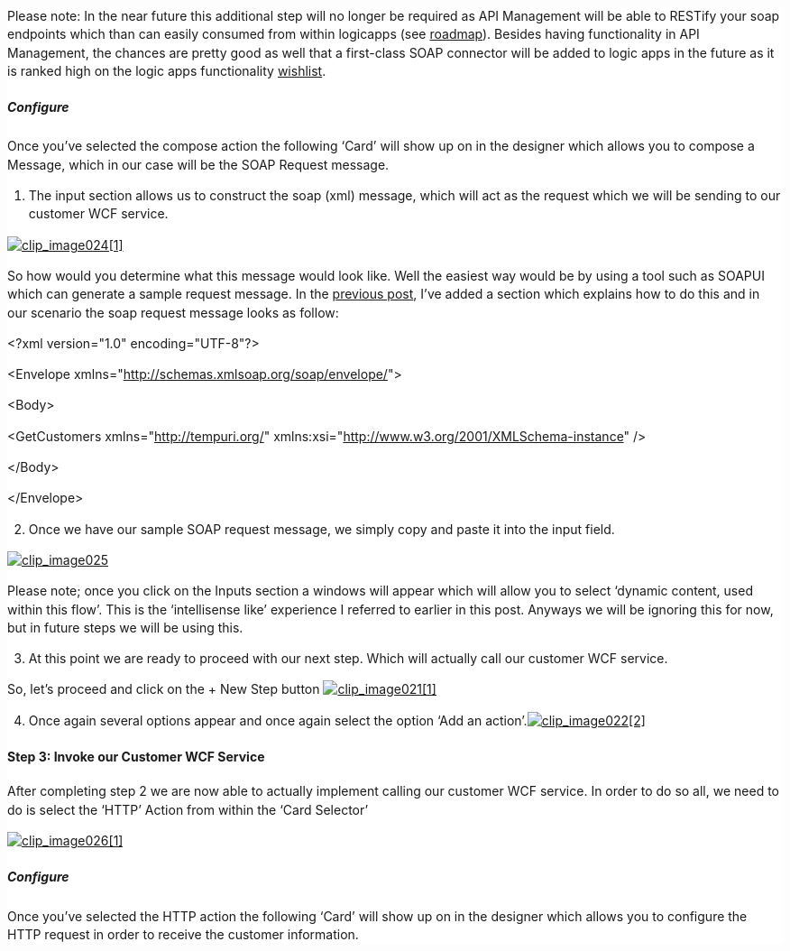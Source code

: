 Please note: In the near future this additional step will no longer be required as API Management will be able to RESTify your soap endpoints which than can easily consumed from within logicapps (see <a href="https://trello.com/b/FAA147vS/azure-api-management-product-roadmap">roadmap</a>). Besides having functionality in API Management, the chances are pretty good as well that a first-class SOAP connector will be added to logic apps in the future as it is ranked high on the logic apps functionality <a href="https://feedback.azure.com/forums/287593-logic-apps">wishlist</a>.
<h5>Configure</h5>
Once you’ve selected the compose action the following ‘Card’ will show up on in the designer which allows you to compose a Message, which in our case will be the SOAP Request message.

1. The input section allows us to construct the soap (xml) message, which will act as the request which we will be sending to our customer WCF service.

<a href="https://blogbrauwersimages.blob.core.windows.net/images/uploads/2017/02/clip_image0241.png"><img style="background-image: none; padding-top: 0px; padding-left: 0px; margin: 0px; display: inline; padding-right: 0px; border: 0px;" title="clip_image024[1]" src="https://blogbrauwersimages.blob.core.windows.net/images/uploads/2017/02/clip_image0241_thumb.png" alt="clip_image024[1]" width="244" height="91" border="0" /></a>

So how would you determine what this message would look like. Well the easiest way would be by using a tool such as SOAPUI which can generate a sample request message. In the <a href="http://blog.brauwers.nl/2016/11/30/no-more-excuses-protect-your-azure-soaprest-api-always-end-to-end-scenario-part-1/">previous post</a>, I’ve added a section which explains how to do this and in our scenario the soap request message looks as follow:

&lt;?xml version="1.0" encoding="UTF-8"?&gt;

&lt;Envelope xmlns="http://schemas.xmlsoap.org/soap/envelope/"&gt;

&lt;Body&gt;

&lt;GetCustomers xmlns="http://tempuri.org/" xmlns:xsi="http://www.w3.org/2001/XMLSchema-instance" /&gt;

&lt;/Body&gt;

&lt;/Envelope&gt;

2. Once we have our sample SOAP request message, we simply copy and paste it into the input field.

<a href="https://blogbrauwersimages.blob.core.windows.net/images/uploads/2017/02/clip_image025.png"><img style="background-image: none; padding-top: 0px; padding-left: 0px; margin: 0px; display: inline; padding-right: 0px; border: 0px;" title="clip_image025" src="https://blogbrauwersimages.blob.core.windows.net/images/uploads/2017/02/clip_image025_thumb.png" alt="clip_image025" width="244" height="125" border="0" /></a>

Please note; once you click on the Inputs section a windows will appear which will allow you to select ‘dynamic content, used within this flow’. This is the ‘intellisense like’ experience I referred to earlier in this post. Anyways we will be ignoring this for now, but in future steps we will be using this.

3. At this point we are ready to proceed with our next step. Which will actually call our customer WCF service.

So, let’s proceed and click on the + New Step button
<a href="https://blogbrauwersimages.blob.core.windows.net/images/uploads/2017/02/clip_image0211.png"><img style="background-image: none; padding-top: 0px; padding-left: 0px; margin: 0px; display: inline; padding-right: 0px; border: 0px;" title="clip_image021[1]" src="https://blogbrauwersimages.blob.core.windows.net/images/uploads/2017/02/clip_image0211_thumb.png" alt="clip_image021[1]" width="244" height="60" border="0" /></a>

4. Once again several options appear and once again select the option ‘Add an action’.<a href="https://blogbrauwersimages.blob.core.windows.net/images/uploads/2017/02/clip_image0222.png"><img style="background-image: none; padding-top: 0px; padding-left: 0px; margin: 0px; display: inline; padding-right: 0px; border: 0px;" title="clip_image022[2]" src="https://blogbrauwersimages.blob.core.windows.net/images/uploads/2017/02/clip_image0222_thumb.png" alt="clip_image022[2]" width="244" height="108" border="0" /></a>
<h4>Step 3: Invoke our Customer WCF Service</h4>
After completing step 2 we are now able to actually implement calling our customer WCF service. In order to do so all, we need to do is select the ‘HTTP’ Action from within the ‘Card Selector’

<a href="https://blogbrauwersimages.blob.core.windows.net/images/uploads/2017/02/clip_image0261.png"><img style="background-image: none; padding-top: 0px; padding-left: 0px; margin: 0px; display: inline; padding-right: 0px; border: 0px;" title="clip_image026[1]" src="https://blogbrauwersimages.blob.core.windows.net/images/uploads/2017/02/clip_image0261_thumb.png" alt="clip_image026[1]" width="244" height="234" border="0" /></a>
<h5>Configure</h5>
Once you’ve selected the HTTP action the following ‘Card’ will show up on in the designer which allows you to configure the HTTP request in order to receive the customer information.
